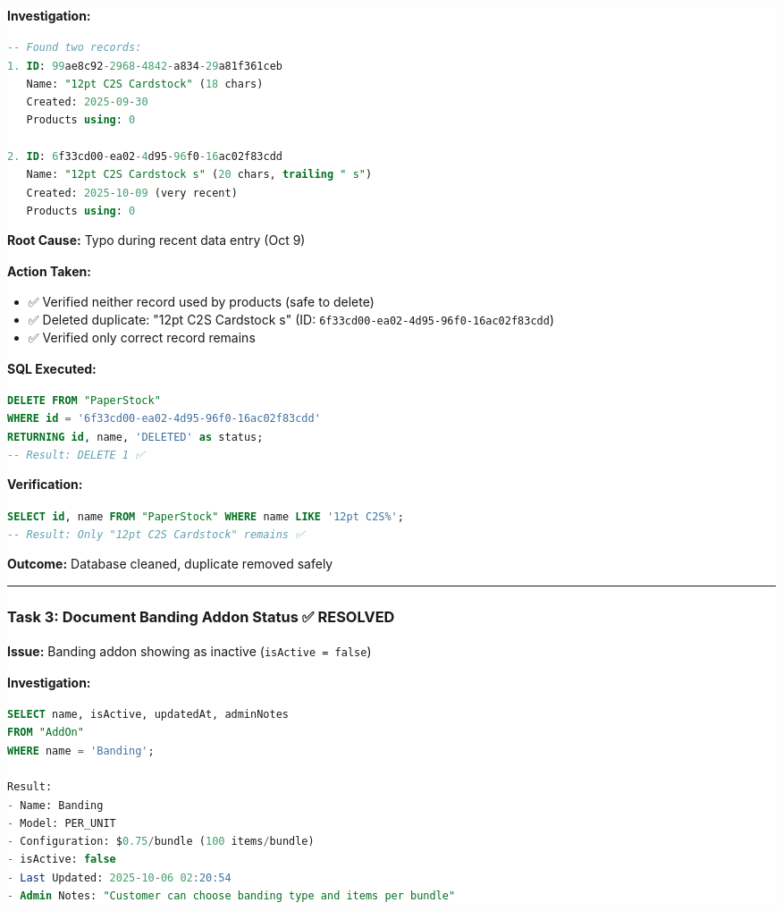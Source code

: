**Investigation:**

```sql
-- Found two records:
1. ID: 99ae8c92-2968-4842-a834-29a81f361ceb
   Name: "12pt C2S Cardstock" (18 chars)
   Created: 2025-09-30
   Products using: 0

2. ID: 6f33cd00-ea02-4d95-96f0-16ac02f83cdd
   Name: "12pt C2S Cardstock s" (20 chars, trailing " s")
   Created: 2025-10-09 (very recent)
   Products using: 0
```

**Root Cause:** Typo during recent data entry (Oct 9)

**Action Taken:**

- ✅ Verified neither record used by products (safe to delete)
- ✅ Deleted duplicate: "12pt C2S Cardstock s" (ID: `6f33cd00-ea02-4d95-96f0-16ac02f83cdd`)
- ✅ Verified only correct record remains

**SQL Executed:**

```sql
DELETE FROM "PaperStock"
WHERE id = '6f33cd00-ea02-4d95-96f0-16ac02f83cdd'
RETURNING id, name, 'DELETED' as status;
-- Result: DELETE 1 ✅
```

**Verification:**

```sql
SELECT id, name FROM "PaperStock" WHERE name LIKE '12pt C2S%';
-- Result: Only "12pt C2S Cardstock" remains ✅
```

**Outcome:** Database cleaned, duplicate removed safely

---

### **Task 3: Document Banding Addon Status** ✅ RESOLVED

**Issue:** Banding addon showing as inactive (`isActive = false`)

**Investigation:**

```sql
SELECT name, isActive, updatedAt, adminNotes
FROM "AddOn"
WHERE name = 'Banding';

Result:
- Name: Banding
- Model: PER_UNIT
- Configuration: $0.75/bundle (100 items/bundle)
- isActive: false
- Last Updated: 2025-10-06 02:20:54
- Admin Notes: "Customer can choose banding type and items per bundle"
```
